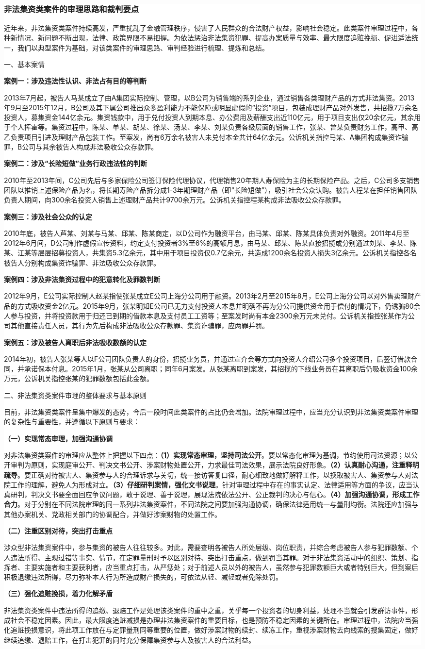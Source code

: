### **非法集资类案件的审理思路和裁判要点**

近年来，非法集资类案件持续高发，严重扰乱了金融管理秩序，侵害了人民群众的合法财产权益，影响社会稳定。此类案件审理过程中，各种新情况、新问题不断出现，法律、政策界限不易把握。为依法惩治非法集资犯罪、提高办案质量与效率、最大限度追赃挽损、促进适法统一，我们以典型案件为基础，对该类案件的审理思路、审判经验进行梳理、提炼和总结。

一、基本案情

**案例一：涉及违法性认识、非法占有目的等判断**

2013年7月起，被告人马某成立了由A集团实际控制、管理，以B公司为销售端的系列企业，通过销售各类理财产品的方式非法集资。2013年9月至2015年12月，B公司及其下属公司推出众多盈利能力不能保障或明显虚假的“投资”项目，包装成理财产品对外发售，共招揽7万余名投资人，募集资金144亿余元。集资钱款中，用于兑付投资人到期本息、办公费用及薪酬支出近110亿元，用于项目支出仅20余亿元，其余用于个人挥霍等。集资过程中，陈某、单某、胡某、徐某、汤某、李某、刘某负责各级层面的销售工作，张某、曾某负责财务工作，高甲、高乙负责项目引进及理财产品包装工作。至案发，尚有6万余名被害人未兑付本金共计64亿余元。公诉机关指控马某、A集团构成集资诈骗罪，B公司与其余被告人构成非法吸收公众存款罪。

**案例二：涉及“长险短做”业务行政违法性的判断**

2010年至2013年间，C公司先后与多家保险公司签订保险代理协议，代理销售20年期人寿保险为主的长期保险产品。之后，C公司多支销售团队以推销上述保险产品为名，将长期寿险产品拆分成1-3年期理财产品（即“长险短做”），吸引社会公众认购。被告人程某在担任销售团队负责人期间，向300余名投资人销售上述理财产品共计9700余万元。公诉机关指控程某构成非法吸收公众存款罪。

**案例三：涉及社会公众的认定**

2010年底，被告人芦某、刘某与马某、邱某、陈某商定，以D公司作为融资平台，由马某、邱某、陈某具体负责对外融资。2011年4月至2012年6月间，D公司制作虚假宣传资料，约定支付投资者3%至6%的高额月息，由马某、邱某、陈某直接招揽或分别通过刘某、李某、陈某、江某等层层招募投资人，共集资5.3亿余元，其中用于项目投资仅0.7亿余元，共造成1200余名投资人损失3亿余元。公诉机关指控各名被告人分别构成集资诈骗罪、非法吸收公众存款罪。

**案例四：涉及非法集资过程中的犯意转化及罪数判断**

2012年9月，E公司实际控制人赵某指使张某成立E公司上海分公司用于融资。2013年2月至2015年8月，E公司上海分公司以对外售卖理财产品的方式吸收资金2亿元。2015年9月，张某明知E公司已无力支付投资人本息并明确不再为分公司提供资金用于偿付的情况下，仍诱骗80余人参与投资，并将投资款用于归还已到期的借款本息及支付员工工资等；至案发时尚有本金2300余万元未兑付。公诉机关指控张某作为公司其他直接责任人员，其行为先后构成非法吸收公众存款罪、集资诈骗罪，应两罪并罚。

**案例五：涉及被告人离职后非法吸收数额的认定**

2014年初，被告人张某等人以F公司团队负责人的身份，招揽业务员，并通过宣介会等方式向投资人介绍公司多个投资项目，后签订借款合同，并承诺保本付息。2015年1月，张某从公司离职；同年6月案发。从张某离职到案发，其招揽的下线业务员在其离职后仍吸收资金100余万元，公诉机关指控张某的犯罪数额包括此金额。

二、非法集资类案件审理的整体要求与基本原则

目前，非法集资类案件呈集中爆发的态势，今后一段时间此类案件的占比仍会增加。法院审理过程中，应当充分认识到非法集资类案件审理的复杂性与重要性，并遵循以下原则与要求：

**（一）实现常态审理，加强沟通协调**

对非法集资类案件的审理应从整体上把握以下四点：**（****1****）实现常态审理，坚持司法公开**。要以常态化审理为基调，节约使用司法资源；以公开审判为原则，实现庭审公开、判决文书公开、涉案财物处置公开，力求最佳司法效果，展示法院良好形象。**（****2****）认真耐心沟通，注重释明疏导**。要正确对待被害人、集资参与人的合理诉求与关切，统一接访答复口径，耐心细致地做好解释工作，以换取被害人、集资参与人对法院工作的理解，避免人为形成对立。**（****3****）仔细研判案情，强化文书说理**。针对审理过程中存在的事实认定、法律适用等方面的争议，应当认真研判，判决文书要全面回应争议问题，敢于说理、善于说理，展现法院依法公开、公正裁判的决心与信心。**（****4****）加强沟通协调，形成工作合力**。对于分别在不同法院审理的同一系列非法集资案件，不同法院之间要加强沟通协调，确保法律适用统一与量刑均衡。法院还应加强与其他办案机关、党政相关部门的协调配合，并做好涉案财物的处置工作。

**（二）注重区别对待，突出打击重点**

涉众型非法集资案件中，参与集资的被告人往往较多。对此，需要查明各被告人所处层级、岗位职责，并综合考虑被告人参与犯罪数额、个人违法所得、主观过错等事实、情节，在定罪量刑时予以区别对待、突出打击重点，做到罚当其罪。对于非法集资活动中的组织、策划、指挥者、主要实施者和主要获利者，应当重点打击，从严惩处；对于前述人员以外的被告人，虽然参与犯罪数额巨大或者特别巨大，但到案后积极退缴违法所得，尽力弥补本人行为所造成财产损失的，可依法从轻、减轻或者免除处罚。

**（三）强化追赃挽损，着力化解矛盾**

非法集资类案件中违法所得的追缴、退赔工作是处理该类案件的重中之重，关乎每一个投资者的切身利益，处理不当就会引发群访事件，形成社会不稳定因素。因此，最大限度追赃减损是办理非法集资案件的重要目标，也是预防不稳定因素的关键所在。审理过程中，法院应当强化追赃挽损意识，将此项工作放在与定罪量刑同等重要的位置，做好涉案财物的续封、续冻工作，重视涉案财物去向线索的搜集固定，做好继续追缴、退赔工作，在打击犯罪的同时充分保障集资参与人及被害人的合法利益。
